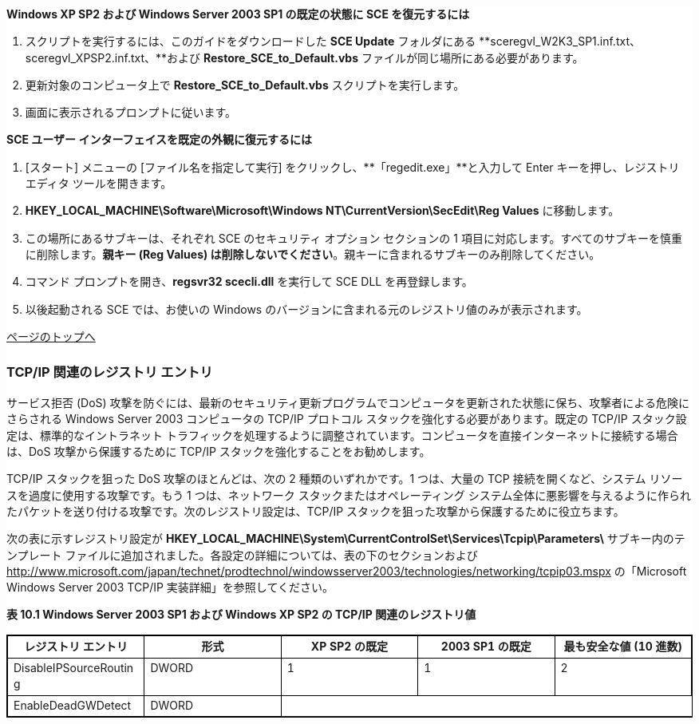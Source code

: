 **Windows XP SP2 および Windows Server 2003 SP1 の既定の状態に SCE を復元するには**

1.  スクリプトを実行するには、このガイドをダウンロードした **SCE Update** フォルダにある **sceregvl\_W2K3\_SP1.inf.txt、sceregvl\_XPSP2.inf.txt、**および **Restore\_SCE\_to\_Default.vbs** ファイルが同じ場所にある必要があります。

2.  更新対象のコンピュータ上で **Restore\_SCE\_to\_Default.vbs** スクリプトを実行します。

3.  画面に表示されるプロンプトに従います。

**SCE ユーザー インターフェイスを既定の外観に復元するには**

1.  \[スタート\] メニューの \[ファイル名を指定して実行\] をクリックし、**「regedit.exe」**と入力して Enter キーを押し、レジストリ エディタ ツールを開きます。

2.  **HKEY\_LOCAL\_MACHINE\\Software\\Microsoft\\Windows NT\\CurrentVersion\\SecEdit\\Reg Values** に移動します。

3.  この場所にあるサブキーは、それぞれ SCE のセキュリティ オプション セクションの 1 項目に対応します。すべてのサブキーを慎重に削除します。**親キー (Reg Values) は削除しないでください**。親キーに含まれるサブキーのみ削除してください。

4.  コマンド プロンプトを開き、**regsvr32 scecli.dll** を実行して SCE DLL を再登録します。

5.  以後起動される SCE では、お使いの Windows のバージョンに含まれる元のレジストリ値のみが表示されます。

[](#mainsection)[ページのトップへ](#mainsection)

### TCP/IP 関連のレジストリ エントリ

サービス拒否 (DoS) 攻撃を防ぐには、最新のセキュリティ更新プログラムでコンピュータを更新された状態に保ち、攻撃者による危険にさらされる Windows Server 2003 コンピュータの TCP/IP プロトコル スタックを強化する必要があります。既定の TCP/IP スタック設定は、標準的なイントラネット トラフィックを処理するように調整されています。コンピュータを直接インターネットに接続する場合は、DoS 攻撃から保護するために TCP/IP スタックを強化することをお勧めします。

TCP/IP スタックを狙った DoS 攻撃のほとんどは、次の 2 種類のいずれかです。1 つは、大量の TCP 接続を開くなど、システム リソースを過度に使用する攻撃です。もう 1 つは、ネットワーク スタックまたはオペレーティング システム全体に悪影響を与えるように作られたパケットを送り付ける攻撃です。次のレジストリ設定は、TCP/IP スタックを狙った攻撃から保護するために役立ちます。

次の表に示すレジストリ設定が **HKEY\_LOCAL\_MACHINE\\System\\CurrentControlSet\\Services\\Tcpip\\Parameters\\** サブキー内のテンプレート ファイルに追加されました。各設定の詳細については、表の下のセクションおよび <http://www.microsoft.com/japan/technet/prodtechnol/windowsserver2003/technologies/networking/tcpip03.mspx> の「Microsoft Windows Server 2003 TCP/IP 実装詳細」を参照してください。

**表 10.1 Windows Server 2003 SP1 および Windows XP SP2 の TCP/IP 関連のレジストリ値**

 
<table style="border:1px solid black;">
<colgroup>
<col width="20%" />
<col width="20%" />
<col width="20%" />
<col width="20%" />
<col width="20%" />
</colgroup>
<thead>
<tr class="header">
<th style="border:1px solid black;" >レジストリ エントリ</th>
<th style="border:1px solid black;" >形式</th>
<th style="border:1px solid black;" >XP SP2 の既定</th>
<th style="border:1px solid black;" >2003 SP1 の既定</th>
<th style="border:1px solid black;" >最も安全な値 (10 進数)</th>
</tr>
</thead>
<tbody>
<tr class="odd">
<td style="border:1px solid black;">DisableIPSourceRouting</td>
<td style="border:1px solid black;">DWORD</td>
<td style="border:1px solid black;">1</td>
<td style="border:1px solid black;">1</td>
<td style="border:1px solid black;">2</td>
</tr>
<tr class="even">
<td style="border:1px solid black;">EnableDeadGWDetect</td>
<td style="border:1px solid black;">DWORD</td>